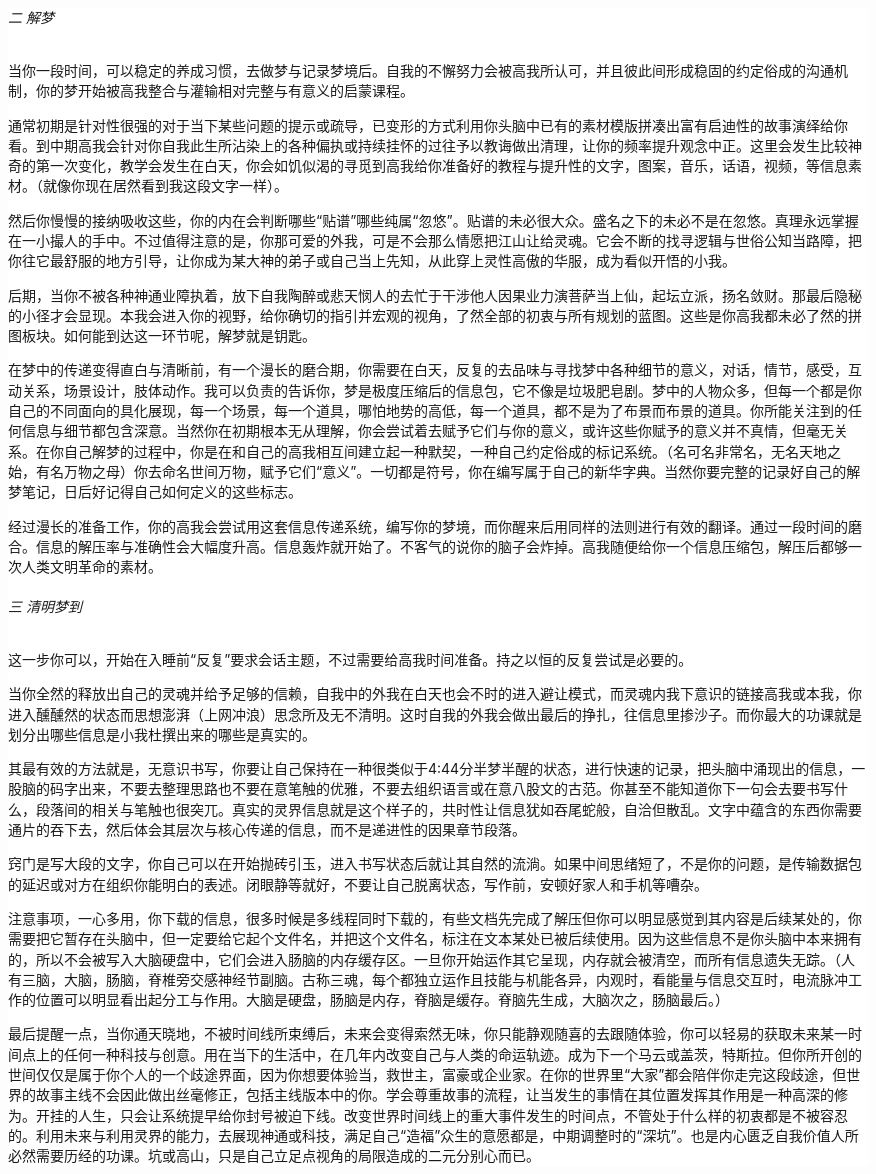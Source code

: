 
###### 二  解梦

当你一段时间，可以稳定的养成习惯，去做梦与记录梦境后。自我的不懈努力会被高我所认可，并且彼此间形成稳固的约定俗成的沟通机制，你的梦开始被高我整合与灌输相对完整与有意义的启蒙课程。



通常初期是针对性很强的对于当下某些问题的提示或疏导，已变形的方式利用你头脑中已有的素材模版拼凑出富有启迪性的故事演绎给你看。到中期高我会针对你自我此生所沾染上的各种偏执或持续挂怀的过往予以教诲做出清理，让你的频率提升观念中正。这里会发生比较神奇的第一次变化，教学会发生在白天，你会如饥似渴的寻觅到高我给你准备好的教程与提升性的文字，图案，音乐，话语，视频，等信息素材。（就像你现在居然看到我这段文字一样）。



然后你慢慢的接纳吸收这些，你的内在会判断哪些“贴谱”哪些纯属“忽悠”。贴谱的未必很大众。盛名之下的未必不是在忽悠。真理永远掌握在一小撮人的手中。不过值得注意的是，你那可爱的外我，可是不会那么情愿把江山让给灵魂。它会不断的找寻逻辑与世俗公知当路障，把你往它最舒服的地方引导，让你成为某大神的弟子或自己当上先知，从此穿上灵性高傲的华服，成为看似开悟的小我。



后期，当你不被各种神通业障执着，放下自我陶醉或悲天悯人的去忙于干涉他人因果业力演菩萨当上仙，起坛立派，扬名敛财。那最后隐秘的小径才会显现。本我会进入你的视野，给你确切的指引并宏观的视角，了然全部的初衷与所有规划的蓝图。这些是你高我都未必了然的拼图板块。如何能到达这一环节呢，解梦就是钥匙。



在梦中的传递变得直白与清晰前，有一个漫长的磨合期，你需要在白天，反复的去品味与寻找梦中各种细节的意义，对话，情节，感受，互动关系，场景设计，肢体动作。我可以负责的告诉你，梦是极度压缩后的信息包，它不像是垃圾肥皂剧。梦中的人物众多，但每一个都是你自己的不同面向的具化展现，每一个场景，每一个道具，哪怕地势的高低，每一个道具，都不是为了布景而布景的道具。你所能关注到的任何信息与细节都包含深意。当然你在初期根本无从理解，你会尝试着去赋予它们与你的意义，或许这些你赋予的意义并不真情，但毫无关系。在你自己解梦的过程中，你是在和自己的高我相互间建立起一种默契，一种自己约定俗成的标记系统。（名可名非常名，无名天地之始，有名万物之母）你去命名世间万物，赋予它们“意义”。一切都是符号，你在编写属于自己的新华字典。当然你要完整的记录好自己的解梦笔记，日后好记得自己如何定义的这些标志。



经过漫长的准备工作，你的高我会尝试用这套信息传递系统，编写你的梦境，而你醒来后用同样的法则进行有效的翻译。通过一段时间的磨合。信息的解压率与准确性会大幅度升高。信息轰炸就开始了。不客气的说你的脑子会炸掉。高我随便给你一个信息压缩包，解压后都够一次人类文明革命的素材。



###### 三 清明梦到

这一步你可以，开始在入睡前“反复”要求会话主题，不过需要给高我时间准备。持之以恒的反复尝试是必要的。

当你全然的释放出自己的灵魂并给予足够的信赖，自我中的外我在白天也会不时的进入避让模式，而灵魂内我下意识的链接高我或本我，你进入醺醺然的状态而思想澎湃（上网冲浪）思念所及无不清明。这时自我的外我会做出最后的挣扎，往信息里掺沙子。而你最大的功课就是划分出哪些信息是小我杜撰出来的哪些是真实的。

其最有效的方法就是，无意识书写，你要让自己保持在一种很类似于4:44分半梦半醒的状态，进行快速的记录，把头脑中涌现出的信息，一股脑的码字出来，不要去整理思路也不要在意笔触的优雅，不要去组织语言或在意八股文的古范。你甚至不能知道你下一句会去要书写什么，段落间的相关与笔触也很突兀。真实的灵界信息就是这个样子的，共时性让信息犹如吞尾蛇般，自洽但散乱。文字中蕴含的东西你需要通片的吞下去，然后体会其层次与核心传递的信息，而不是递进性的因果章节段落。



窍门是写大段的文字，你自己可以在开始抛砖引玉，进入书写状态后就让其自然的流淌。如果中间思绪短了，不是你的问题，是传输数据包的延迟或对方在组织你能明白的表述。闭眼静等就好，不要让自己脱离状态，写作前，安顿好家人和手机等嘈杂。



注意事项，一心多用，你下载的信息，很多时候是多线程同时下载的，有些文档先完成了解压但你可以明显感觉到其内容是后续某处的，你需要把它暂存在头脑中，但一定要给它起个文件名，并把这个文件名，标注在文本某处已被后续使用。因为这些信息不是你头脑中本来拥有的，所以不会被写入大脑硬盘中，它们会进入肠脑的内存缓存区。一旦你开始运作其它呈现，内存就会被清空，而所有信息遗失无踪。（人有三脑，大脑，肠脑，脊椎旁交感神经节副脑。古称三魂，每个都独立运作且技能与机能各异，内观时，看能量与信息交互时，电流脉冲工作的位置可以明显看出起分工与作用。大脑是硬盘，肠脑是内存，脊脑是缓存。脊脑先生成，大脑次之，肠脑最后。）



最后提醒一点，当你通天晓地，不被时间线所束缚后，未来会变得索然无味，你只能静观随喜的去跟随体验，你可以轻易的获取未来某一时间点上的任何一种科技与创意。用在当下的生活中，在几年内改变自己与人类的命运轨迹。成为下一个马云或盖茨，特斯拉。但你所开创的世间仅仅是属于你个人的一个歧途界面，因为你想要体验当，救世主，富豪或企业家。在你的世界里“大家”都会陪伴你走完这段歧途，但世界的故事主线不会因此做出丝毫修正，包括主线版本中的你。学会尊重故事的流程，让当发生的事情在其位置发挥其作用是一种高深的修为。开挂的人生，只会让系统提早给你封号被迫下线。改变世界时间线上的重大事件发生的时间点，不管处于什么样的初衷都是不被容忍的。利用未来与利用灵界的能力，去展现神通或科技，满足自己“造福”众生的意愿都是，中期调整时的“深坑”。也是内心匮乏自我价值人所必然需要历经的功课。坑或高山，只是自己立足点视角的局限造成的二元分别心而已。


